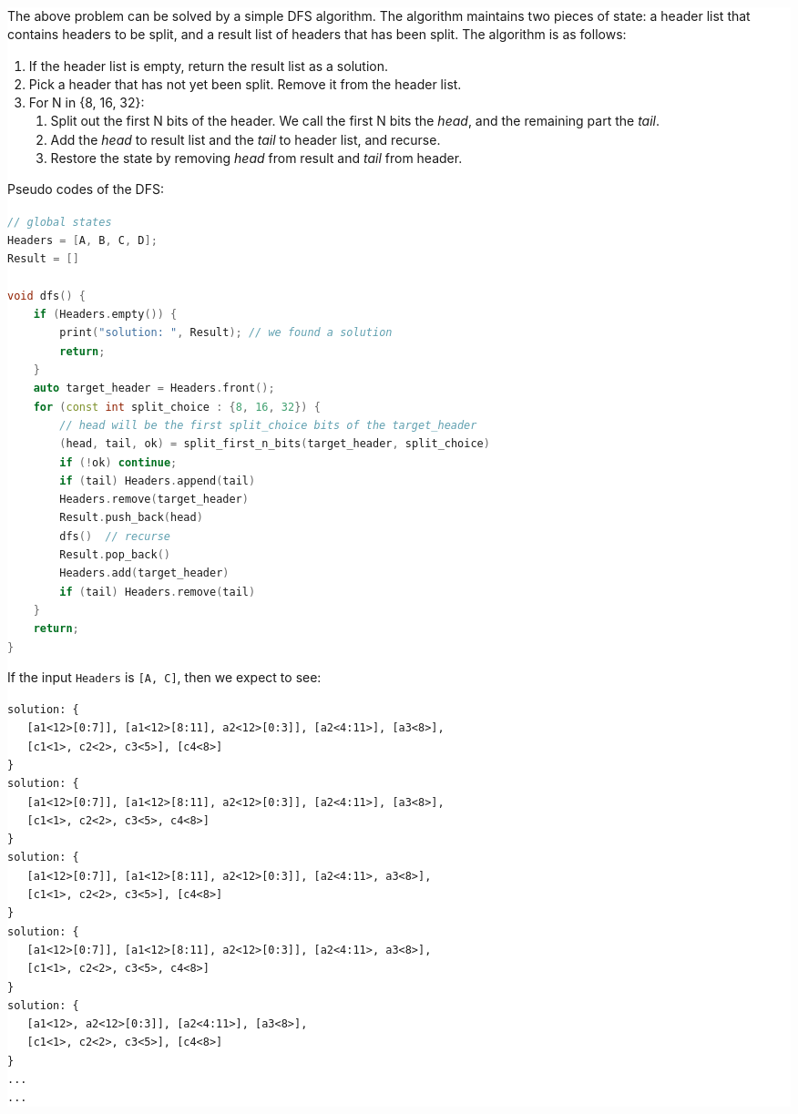 The above problem can be solved by a simple DFS algorithm. The algorithm maintains two pieces of
state: a header list that contains headers to be split, and a result list of headers that has been
split. The algorithm is as follows:

1. If the header list is empty, return the result list as a solution.
2. Pick a header that has not yet been split. Remove it from the header list.
3. For N in {8, 16, 32}:
   1. Split out the first N bits of the header. We call the first N bits the *head*, and
      the remaining part the *tail*.
   2. Add the *head* to result list and the *tail* to header list, and recurse.
   3. Restore the state by removing *head* from result and *tail* from header.

Pseudo codes of the DFS:
```cpp
// global states
Headers = [A, B, C, D];
Result = []

void dfs() {
    if (Headers.empty()) {
        print("solution: ", Result); // we found a solution
        return;
    }
    auto target_header = Headers.front();
    for (const int split_choice : {8, 16, 32}) {
        // head will be the first split_choice bits of the target_header
        (head, tail, ok) = split_first_n_bits(target_header, split_choice)
        if (!ok) continue;
        if (tail) Headers.append(tail)
        Headers.remove(target_header)
        Result.push_back(head)
        dfs()  // recurse
        Result.pop_back()
        Headers.add(target_header)
        if (tail) Headers.remove(tail)
    }
    return;
}
```

If the input `Headers` is `[A, C]`, then we expect to see:
```text
solution: {
   [a1<12>[0:7]], [a1<12>[8:11], a2<12>[0:3]], [a2<4:11>], [a3<8>],
   [c1<1>, c2<2>, c3<5>], [c4<8>]
}
solution: {
   [a1<12>[0:7]], [a1<12>[8:11], a2<12>[0:3]], [a2<4:11>], [a3<8>],
   [c1<1>, c2<2>, c3<5>, c4<8>]
}
solution: {
   [a1<12>[0:7]], [a1<12>[8:11], a2<12>[0:3]], [a2<4:11>, a3<8>],
   [c1<1>, c2<2>, c3<5>], [c4<8>]
}
solution: {
   [a1<12>[0:7]], [a1<12>[8:11], a2<12>[0:3]], [a2<4:11>, a3<8>],
   [c1<1>, c2<2>, c3<5>, c4<8>]
}
solution: {
   [a1<12>, a2<12>[0:3]], [a2<4:11>], [a3<8>],
   [c1<1>, c2<2>, c3<5>], [c4<8>]
}
...
...

```